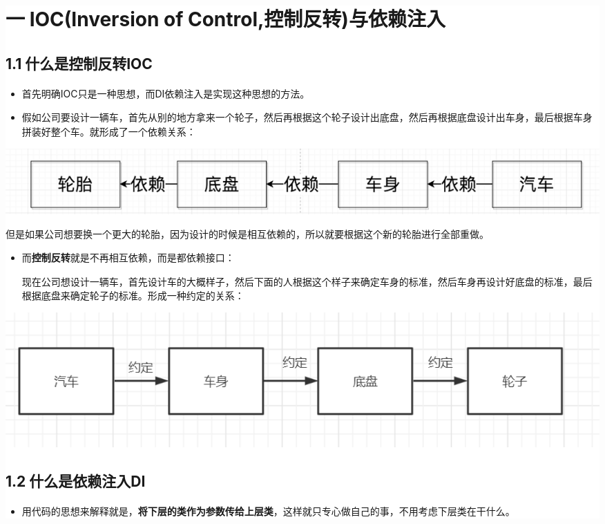 # 一 IOC(Inversion of Control,控制反转)与依赖注入

## 1.1 什么是控制反转IOC

- 首先明确IOC只是一种思想，而DI依赖注入是实现这种思想的方法。

- 假如公司要设计一辆车，首先从别的地方拿来一个轮子，然后再根据这个轮子设计出底盘，然后再根据底盘设计出车身，最后根据车身拼装好整个车。就形成了一个依赖关系：

![image-20220831171700538](README.assets/image-20220831171700538.png)

  但是如果公司想要换一个更大的轮胎，因为设计的时候是相互依赖的，所以就要根据这个新的轮胎进行全部重做。

- 而**控制反转**就是不再相互依赖，而是都依赖接口：

  现在公司想设计一辆车，首先设计车的大概样子，然后下面的人根据这个样子来确定车身的标准，然后车身再设计好底盘的标准，最后根据底盘来确定轮子的标准。形成一种约定的关系：

![image-20220831174821643](README.assets/image-20220831174821643.png)

## 1.2 什么是依赖注入DI

- 用代码的思想来解释就是，**将下层的类作为参数传给上层类**，这样就只专心做自己的事，不用考虑下层类在干什么。
